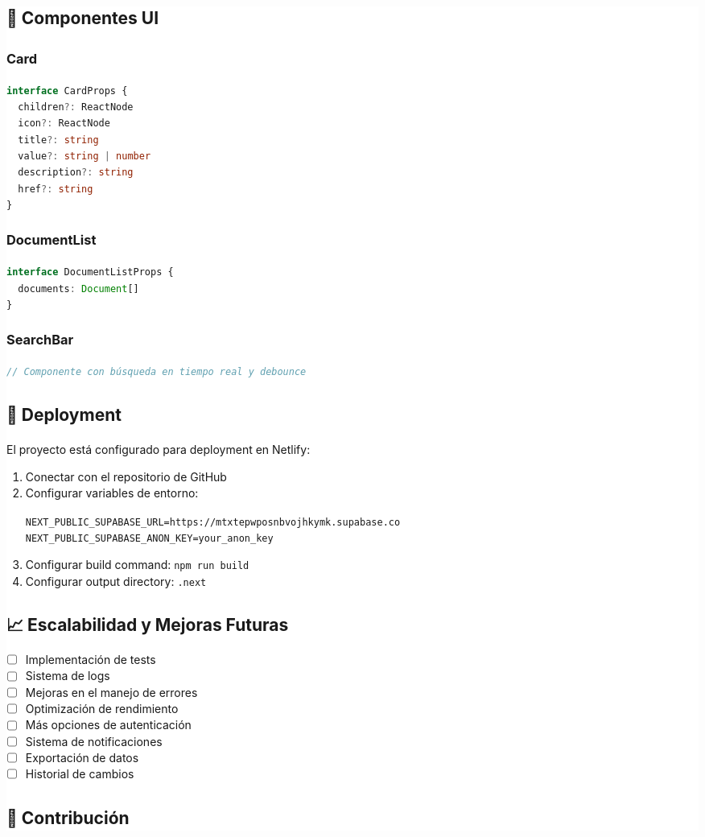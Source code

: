 ## 🎨 Componentes UI

### Card
```typescript
interface CardProps {
  children?: ReactNode
  icon?: ReactNode
  title?: string
  value?: string | number
  description?: string
  href?: string
}
```

### DocumentList
```typescript
interface DocumentListProps {
  documents: Document[]
}
```

### SearchBar
```typescript
// Componente con búsqueda en tiempo real y debounce
```

## 🚀 Deployment

El proyecto está configurado para deployment en Netlify:

1. Conectar con el repositorio de GitHub
2. Configurar variables de entorno:
   ```
   NEXT_PUBLIC_SUPABASE_URL=https://mtxtepwposnbvojhkymk.supabase.co
   NEXT_PUBLIC_SUPABASE_ANON_KEY=your_anon_key
   ```
3. Configurar build command: `npm run build`
4. Configurar output directory: `.next`

## 📈 Escalabilidad y Mejoras Futuras

- [ ] Implementación de tests
- [ ] Sistema de logs
- [ ] Mejoras en el manejo de errores
- [ ] Optimización de rendimiento
- [ ] Más opciones de autenticación
- [ ] Sistema de notificaciones
- [ ] Exportación de datos
- [ ] Historial de cambios

## 🤝 Contribución
